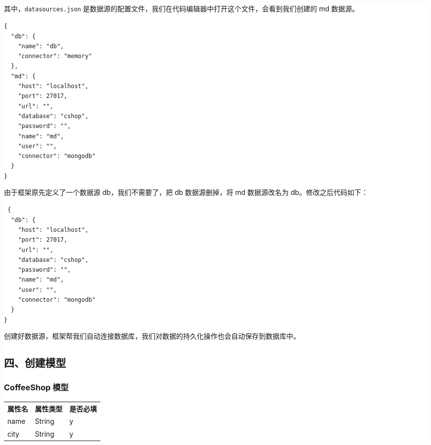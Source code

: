 其中，`datasources.json` 是数据源的配置文件，我们在代码编辑器中打开这个文件，会看到我们创建的 md 数据源。

```
{
  "db": {
    "name": "db",
    "connector": "memory"
  },
  "md": {
    "host": "localhost",
    "port": 27017,
    "url": "",
    "database": "cshop",
    "password": "",
    "name": "md",
    "user": "",
    "connector": "mongodb"
  }
}
```

由于框架原先定义了一个数据源 db，我们不需要了，把 db 数据源删掉，将 md 数据源改名为 db。修改之后代码如下：

```
 {
  "db": {
    "host": "localhost",
    "port": 27017,
    "url": "",
    "database": "cshop",
    "password": "",
    "name": "md",
    "user": "",
    "connector": "mongodb"
  }
}
```

创建好数据源，框架帮我们自动连接数据库，我们对数据的持久化操作也会自动保存到数据库中。

## 四、创建模型

### CoffeeShop 模型

<table>
<tr>
<th>属性名</th>
<th>属性类型</th>
<th>是否必填</th>
</tr>
<tr>
<td> name </td>
<td> String </td>
<td> y </td>
</tr>
<tr>
<td> city </td>
<td> String </td>
<td> y </td>
</tr>
</table>
